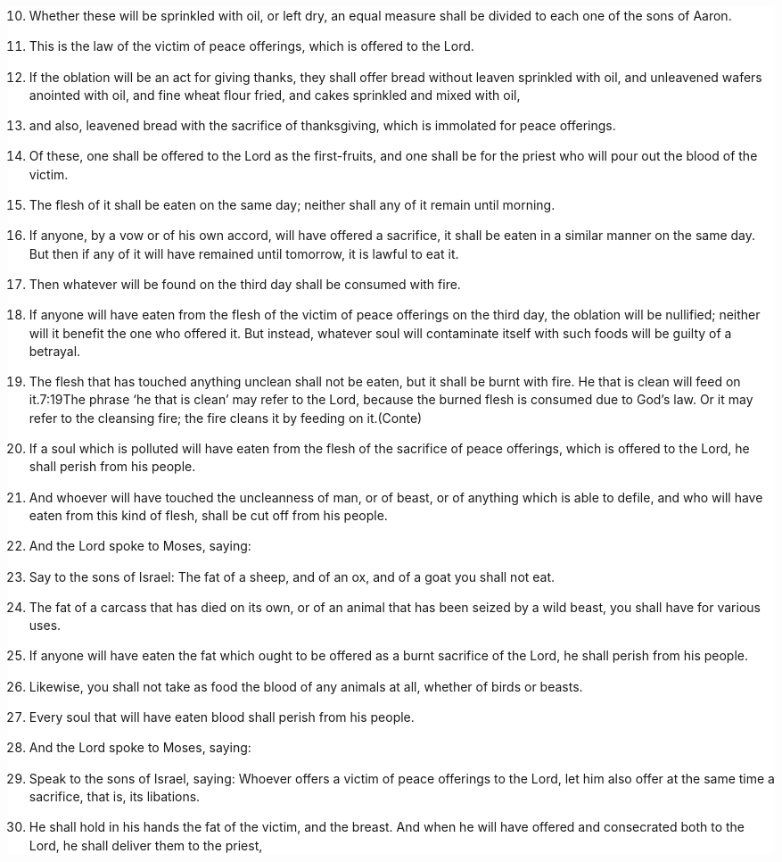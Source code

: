 10. Whether these will be sprinkled with oil, or left dry, an equal measure shall be divided to each one of the sons of Aaron. 

11. This is the law of the victim of peace offerings, which is offered to the Lord.

12. If the oblation will be an act for giving thanks, they shall offer bread without leaven sprinkled with oil, and unleavened wafers anointed with oil, and fine wheat flour fried, and cakes sprinkled and mixed with oil,

13. and also, leavened bread with the sacrifice of thanksgiving, which is immolated for peace offerings.

14. Of these, one shall be offered to the Lord as the first-fruits, and one shall be for the priest who will pour out the blood of the victim.

15. The flesh of it shall be eaten on the same day; neither shall any of it remain until morning.

16. If anyone, by a vow or of his own accord, will have offered a sacrifice, it shall be eaten in a similar manner on the same day. But then if any of it will have remained until tomorrow, it is lawful to eat it.

17. Then whatever will be found on the third day shall be consumed with fire.

18. If anyone will have eaten from the flesh of the victim of peace offerings on the third day, the oblation will be nullified; neither will it benefit the one who offered it. But instead, whatever soul will contaminate itself with such foods will be guilty of a betrayal.

19. The flesh that has touched anything unclean shall not be eaten, but it shall be burnt with fire. He that is clean will feed on it.7:19The phrase ‘he that is clean’ may refer to the Lord, because the burned flesh is consumed due to God’s law. Or it may refer to the cleansing fire; the fire cleans it by feeding on it.(Conte)

20. If a soul which is polluted will have eaten from the flesh of the sacrifice of peace offerings, which is offered to the Lord, he shall perish from his people.

21. And whoever will have touched the uncleanness of man, or of beast, or of anything which is able to defile, and who will have eaten from this kind of flesh, shall be cut off from his people. 

22. And the Lord spoke to Moses, saying:

23. Say to the sons of Israel: The fat of a sheep, and of an ox, and of a goat you shall not eat.

24. The fat of a carcass that has died on its own, or of an animal that has been seized by a wild beast, you shall have for various uses.

25. If anyone will have eaten the fat which ought to be offered as a burnt sacrifice of the Lord, he shall perish from his people.

26. Likewise, you shall not take as food the blood of any animals at all, whether of birds or beasts.

27. Every soul that will have eaten blood shall perish from his people. 

28. And the Lord spoke to Moses, saying:

29. Speak to the sons of Israel, saying: Whoever offers a victim of peace offerings to the Lord, let him also offer at the same time a sacrifice, that is, its libations.

30. He shall hold in his hands the fat of the victim, and the breast. And when he will have offered and consecrated both to the Lord, he shall deliver them to the priest,
